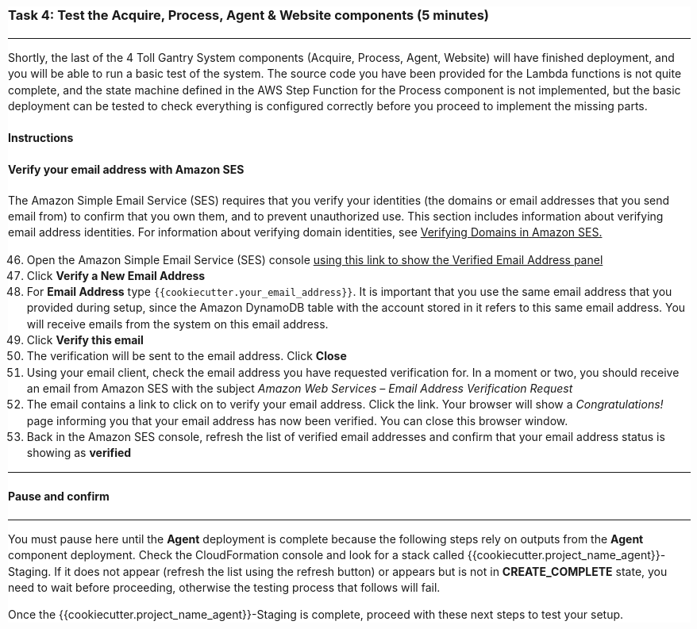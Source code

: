 
### Task 4: Test the Acquire, Process, Agent & Website components (5 minutes)

---

Shortly, the last of the 4 Toll Gantry System components (Acquire, Process, Agent, Website) will have finished deployment, and you will be able to run a basic test of the system. The source code you have been provided for the Lambda functions is not quite complete, and the state machine defined in the AWS Step Function for the Process component is not implemented, but the basic deployment can be tested to check everything is configured correctly before you proceed to implement the missing parts.

#### Instructions

#### Verify your email address with Amazon SES

The Amazon Simple Email Service (SES) requires that you verify your identities (the domains or email addresses that you send email from) to confirm that you own them, and to prevent unauthorized use. This section includes information about verifying email address identities. For information about verifying domain identities, see [Verifying Domains in Amazon SES.](https://docs.aws.amazon.com/ses/latest/DeveloperGuide/verify-domains.html)

46. Open the Amazon Simple Email Service (SES) console [using this link to show the Verified Email Address panel](https://{{cookiecutter.AWS_region}}.console.aws.amazon.com/ses/home?region={{cookiecutter.AWS_region}}#verified-senders-email:) 
47. Click **Verify a New Email Address**
48. For **Email Address** type `{{cookiecutter.your_email_address}}`. It is important that you use the same email address that you provided during setup, since the Amazon DynamoDB table with the account stored in it refers to this same email address. You will receive emails from the system on this email address.
49. Click **Verify this email**
50. The verification will be sent to the email address. Click **Close**
51. Using your email client, check the email address you have requested verification for. In a moment or two, you should receive an email from Amazon SES with the subject *Amazon Web Services – Email Address Verification Request*
52. The email contains a link to click on to verify your email address. Click the link. Your browser will show a *Congratulations!* page informing you that your email address has now been verified. You can close this browser window.
53. Back in the Amazon SES console, refresh the list of verified email addresses and confirm that your email address status is showing as **verified**

----
#### Pause and confirm 
----

You must pause here until the **Agent** deployment is complete because the following steps rely on outputs from the **Agent** component deployment. Check the CloudFormation console and look for a stack called {{cookiecutter.project_name_agent}}-Staging. If it does not appear (refresh the list using the refresh button) or appears but is not in **CREATE_COMPLETE** state, you need to wait before proceeding, otherwise the testing process that follows will fail. 

Once the {{cookiecutter.project_name_agent}}-Staging is complete, proceed with these next steps to test your setup.
